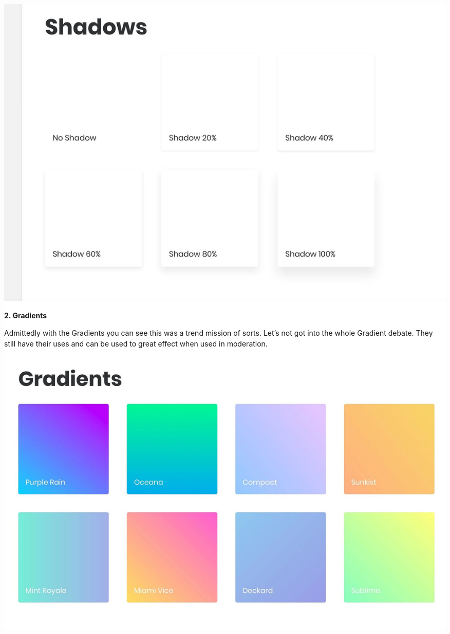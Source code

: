 ![shadow](<assets/design system/shadow.jpeg>)

**2. Gradients**

Admittedly with the Gradients you can see this was a trend mission of sorts. Let’s not got into the whole Gradient debate. They still have their uses and can be used to great effect when used in moderation.

![gradient](<assets/design system/gradient.jpeg>)